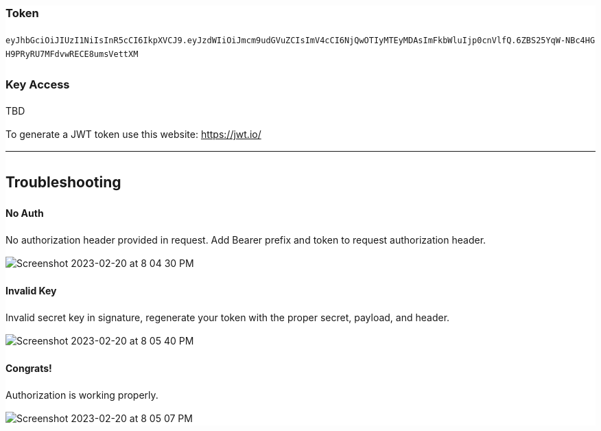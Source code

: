 ### Token

`eyJhbGciOiJIUzI1NiIsInR5cCI6IkpXVCJ9.eyJzdWIiOiJmcm9udGVuZCIsImV4cCI6NjQwOTIyMTEyMDAsImFkbWluIjp0cnVlfQ.6ZBS25YqW-NBc4HGH9PRyRU7MFdvwRECE8umsVettXM`

### Key Access

TBD

To generate a JWT token use this website: https://jwt.io/

---

## Troubleshooting <a name="troubleshooting"></a>

#### No Auth    
No authorization header provided in request. Add Bearer prefix and token to request authorization header.     

<img width="1320" alt="Screenshot 2023-02-20 at 8 04 30 PM" src="https://user-images.githubusercontent.com/80468156/220216039-91d7945c-257b-4bf7-8945-89504a15919d.png">

#### Invalid Key
Invalid secret key in signature, regenerate your token with the proper secret, payload, and header.     

<img width="1320" alt="Screenshot 2023-02-20 at 8 05 40 PM" src="https://user-images.githubusercontent.com/80468156/220215860-abbd122f-beae-4da4-a8c7-7ec29c63bb41.png">


#### Congrats!     
Authorization is working properly.    

<img width="1320" alt="Screenshot 2023-02-20 at 8 05 07 PM" src="https://user-images.githubusercontent.com/80468156/220215838-d1f96184-7a8e-4caf-9f90-3c03682f2f5d.png">




